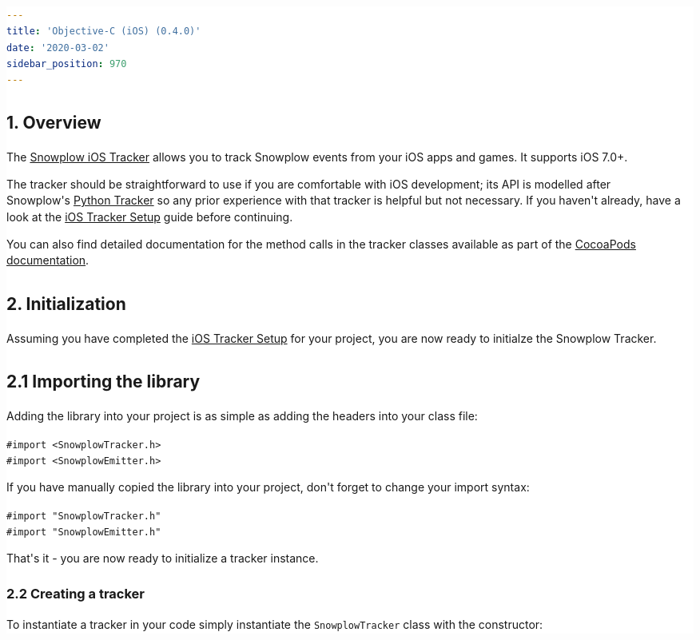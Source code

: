 ```yaml
---
title: 'Objective-C (iOS) (0.4.0)'
date: '2020-03-02'
sidebar_position: 970
---
```


## 1\. Overview

The [Snowplow iOS Tracker](https://github.com/snowplow/snowplow-ios-tracker) allows you to track Snowplow events from your iOS apps and games. It supports iOS 7.0+.

The tracker should be straightforward to use if you are comfortable with iOS development; its API is modelled after Snowplow's [Python Tracker](https://github.com/snowplow/snowplow/wiki/Python-Tracker) so any prior experience with that tracker is helpful but not necessary. If you haven't already, have a look at the [iOS Tracker Setup](https://github.com/snowplow/snowplow/wiki/iOS-Tracker-Setup) guide before continuing.

You can also find detailed documentation for the method calls in the tracker classes available as part of the [CocoaPods documentation](http://cocoadocs.org/docsets/SnowplowTracker/).

## [](https://github.com/snowplow/snowplow/wiki/iOS-Tracker-v0.3#2-initialization)2\. Initialization

Assuming you have completed the [iOS Tracker Setup](https://github.com/snowplow/snowplow/wiki/iOS-Tracker-Setup) for your project, you are now ready to initialze the Snowplow Tracker.

## [](https://github.com/snowplow/snowplow/wiki/iOS-Tracker-v0.3#21-importing-the-library)2.1 Importing the library

Adding the library into your project is as simple as adding the headers into your class file:

```
#import <SnowplowTracker.h>
#import <SnowplowEmitter.h>
```

If you have manually copied the library into your project, don't forget to change your import syntax:

```
#import "SnowplowTracker.h"
#import "SnowplowEmitter.h"
```

That's it - you are now ready to initialize a tracker instance.

### [](https://github.com/snowplow/snowplow/wiki/iOS-Tracker-v0.3#22-creating-a-tracker)2.2 Creating a tracker

To instantiate a tracker in your code simply instantiate the `SnowplowTracker` class with the constructor:
